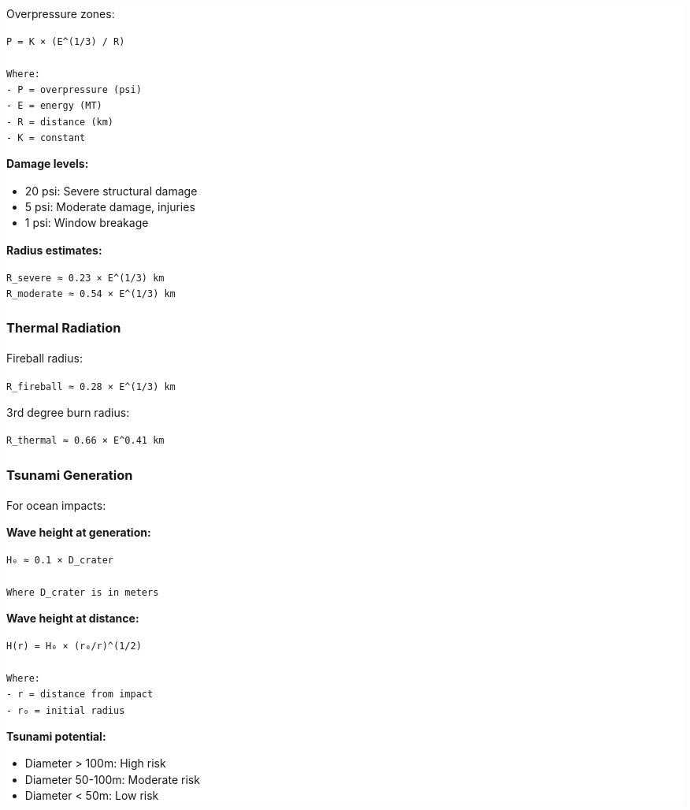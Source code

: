 Overpressure zones:

```
P = K × (E^(1/3) / R)

Where:
- P = overpressure (psi)
- E = energy (MT)
- R = distance (km)
- K = constant
```

**Damage levels:**
- 20 psi: Severe structural damage
- 5 psi: Moderate damage, injuries
- 1 psi: Window breakage

**Radius estimates:**
```
R_severe ≈ 0.23 × E^(1/3) km
R_moderate ≈ 0.54 × E^(1/3) km
```

### Thermal Radiation

Fireball radius:

```
R_fireball ≈ 0.28 × E^(1/3) km
```

3rd degree burn radius:

```
R_thermal ≈ 0.66 × E^0.41 km
```

### Tsunami Generation

For ocean impacts:

**Wave height at generation:**
```
H₀ ≈ 0.1 × D_crater

Where D_crater is in meters
```

**Wave height at distance:**
```
H(r) = H₀ × (r₀/r)^(1/2)

Where:
- r = distance from impact
- r₀ = initial radius
```

**Tsunami potential:**
- Diameter > 100m: High risk
- Diameter 50-100m: Moderate risk
- Diameter < 50m: Low risk
